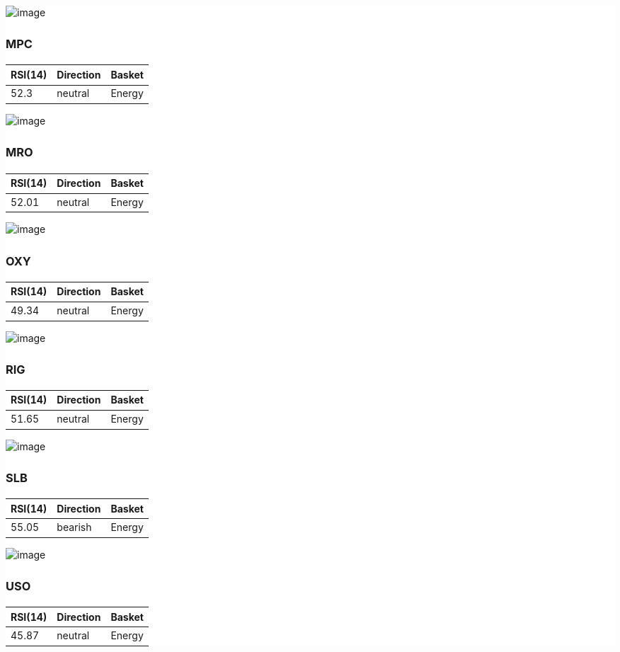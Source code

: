 ![image](https://finviz.com/publish/061123/KMId025328767i.png)

### MPC

|  RSI(14) | Direction | Basket |
|----------|-------|--------|
|  52.3 | neutral | Energy |

![image](https://finviz.com/publish/061123/MPCd025357945i.png)

### MRO

|  RSI(14) | Direction | Basket |
|----------|-------|--------|
|  52.01 | neutral | Energy |

![image](https://finviz.com/publish/061123/MROd025467923i.png)

### OXY

|  RSI(14) | Direction | Basket |
|----------|-------|--------|
|  49.34 | neutral | Energy |

![image](https://finviz.com/publish/061123/OXYd025440340i.png)

### RIG

|  RSI(14) | Direction | Basket |
|----------|-------|--------|
|  51.65 | neutral | Energy |

![image](https://finviz.com/publish/061123/RIGd025411577i.png)

### SLB

|  RSI(14) | Direction | Basket |
|----------|-------|--------|
|  55.05 | bearish | Energy |

![image](https://finviz.com/publish/061123/SLBd025472320i.png)

### USO

|  RSI(14) | Direction | Basket |
|----------|-------|--------|
|  45.87 | neutral | Energy |
